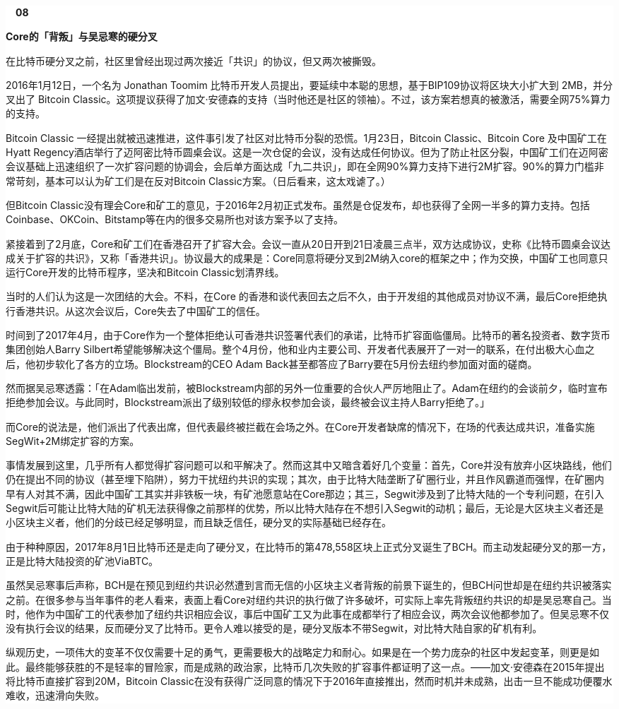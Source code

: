 
　**08**　

**Core的「背叛」与吴忌寒的硬分叉**

  

  

在比特币硬分叉之前，社区里曾经出现过两次接近「共识」的协议，但又两次被撕毁。

  

2016年1月12日，一个名为 Jonathan Toomim 比特币开发人员提出，要延续中本聪的思想，基于BIP109协议将区块大小扩大到 2MB，并分叉出了 Bitcoin Classic。这项提议获得了加文·安德森的支持（当时他还是社区的领袖）。不过，该方案若想真的被激活，需要全网75%算力的支持。

  

Bitcoin Classic 一经提出就被迅速推进，这件事引发了社区对比特币分裂的恐慌。1月23日，Bitcoin Classic、Bitcoin Core 及中国矿工在Hyatt Regency酒店举行了迈阿密比特币圆桌会议。这是一次仓促的会议，没有达成任何协议。但为了防止社区分裂，中国矿工们在迈阿密会议基础上迅速组织了一次扩容问题的协调会，会后单方面达成「九二共识」，即在全网90%算力支持下进行2M扩容。90%的算力门槛非常苛刻，基本可以认为矿工们是在反对Bitcoin Classic方案。（日后看来，这太戏谑了。）

  

但Bitcoin Classic没有理会Core和矿工的意见，于2016年2月初正式发布。虽然是仓促发布，却也获得了全网一半多的算力支持。包括Coinbase、OKCoin、Bitstamp等在内的很多交易所也对该方案予以了支持。

  

紧接着到了2月底，Core和矿工们在香港召开了扩容大会。会议一直从20日开到21日凌晨三点半，双方达成协议，史称《比特币圆桌会议达成关于扩容的共识》，又称「香港共识」。协议最大的成果是：Core同意将硬分叉到2M纳入core的框架之中；作为交换，中国矿工也同意只运行Core开发的比特币程序，坚决和Bitcoin Classic划清界线。

  

当时的人们认为这是一次团结的大会。不料，在Core 的香港和谈代表回去之后不久，由于开发组的其他成员对协议不满，最后Core拒绝执行香港共识。从这次会议后，Core失去了中国矿工的信任。

  

时间到了2017年4月，由于Core作为一个整体拒绝认可香港共识签署代表们的承诺，比特币扩容面临僵局。比特币的著名投资者、数字货币集团创始人Barry Silbert希望能够解决这个僵局。整个4月份，他和业内主要公司、开发者代表展开了一对一的联系，在付出极大心血之后，他初步软化了各方的立场。Blockstream的CEO Adam Back甚至都答应了Barry要在5月份去纽约参加面对面的磋商。

  

然而据吴忌寒透露：「在Adam临出发前，被Blockstream内部的另外一位重要的合伙人严厉地阻止了。Adam在纽约的会谈前夕，临时宣布拒绝参加会议。与此同时，Blockstream派出了级别较低的缪永权参加会谈，最终被会议主持人Barry拒绝了。」

  

而Core的说法是，他们派出了代表出席，但代表最终被拦截在会场之外。在Core开发者缺席的情况下，在场的代表达成共识，准备实施SegWit+2M绑定扩容的方案。

  

事情发展到这里，几乎所有人都觉得扩容问题可以和平解决了。然而这其中又暗含着好几个变量：首先，Core并没有放弃小区块路线，他们仍在提出不同的协议（甚至埋下陷阱），努力干扰纽约共识的实现；其次，由于比特大陆垄断了矿圈行业，并且作风霸道而强悍，在矿圈内早有人对其不满，因此中国矿工其实并非铁板一块，有矿池愿意站在Core那边；其三，Segwit涉及到了比特大陆的一个专利问题，在引入Segwit后可能让比特大陆的矿机无法获得像之前那样的优势，所以比特大陆存在不想引入Segwit的动机；最后，无论是大区块主义者还是小区块主义者，他们的分歧已经足够明显，而且缺乏信任，硬分叉的实际基础已经存在。

  

由于种种原因，2017年8月1日比特币还是走向了硬分叉，在比特币的第478,558区块上正式分叉诞生了BCH。而主动发起硬分叉的那一方，正是比特大陆投资的矿池ViaBTC。

  

虽然吴忌寒事后声称，BCH是在预见到纽约共识必然遭到言而无信的小区块主义者背叛的前景下诞生的，但BCH问世却是在纽约共识被落实之前。在很多参与当年事件的老人看来，表面上看Core对纽约共识的执行做了许多破坏，可实际上率先背叛纽约共识的却是吴忌寒自己。当时，他作为中国矿工的代表参加了纽约共识相应会议，事后中国矿工又为此事在成都举行了相应会议，两次会议他都参加了。但吴忌寒不仅没有执行会议的结果，反而硬分叉了比特币。更令人难以接受的是，硬分叉版本不带Segwit，对比特大陆自家的矿机有利。

  

纵观历史，一项伟大的变革不仅仅需要十足的勇气，更需要极大的战略定力和耐心。如果是在一个势力庞杂的社区中发起变革，则更是如此。最终能够获胜的不是轻率的冒险家，而是成熟的政治家，比特币几次失败的扩容事件都证明了这一点。——加文·安德森在2015年提出将比特币直接扩容到20M，Bitcoin Classic在没有获得广泛同意的情况下于2016年直接推出，然而时机并未成熟，出击一旦不能成功便覆水难收，迅速滑向失败。
